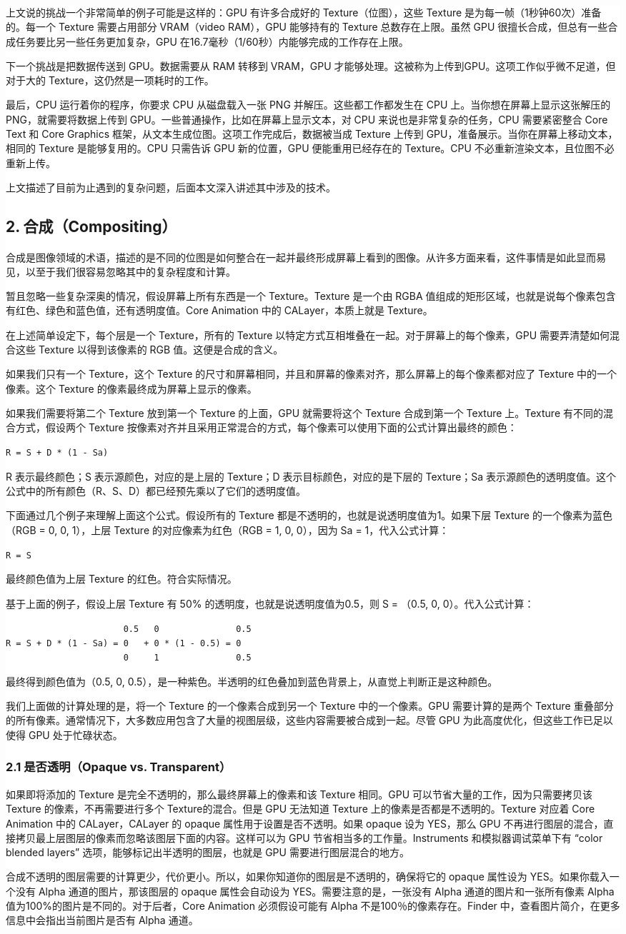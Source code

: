 上文说的挑战一个非常简单的例子可能是这样的：GPU 有许多合成好的 Texture（位图），这些 Texture 是为每一帧（1秒钟60次）准备的。每一个 Texture 需要占用部分 VRAM（video RAM），GPU 能够持有的 Texture 总数存在上限。虽然 GPU 很擅长合成，但总有一些合成任务要比另一些任务更加复杂，GPU 在16.7毫秒（1/60秒）内能够完成的工作存在上限。

下一个挑战是把数据传送到 GPU。数据需要从 RAM 转移到 VRAM，GPU 才能够处理。这被称为上传到GPU。这项工作似乎微不足道，但对于大的 Texture，这仍然是一项耗时的工作。

最后，CPU 运行着你的程序，你要求 CPU 从磁盘载入一张 PNG 并解压。这些都工作都发生在 CPU 上。当你想在屏幕上显示这张解压的 PNG，就需要将数据上传到 GPU。一些普通操作，比如在屏幕上显示文本，对 CPU 来说也是非常复杂的任务，CPU 需要紧密整合 Core Text 和 Core Graphics 框架，从文本生成位图。这项工作完成后，数据被当成 Texture 上传到 GPU，准备展示。当你在屏幕上移动文本，相同的 Texture 是能够复用的。CPU 只需告诉 GPU 新的位置，GPU 便能重用已经存在的 Texture。CPU 不必重新渲染文本，且位图不必重新上传。

上文描述了目前为止遇到的复杂问题，后面本文深入讲述其中涉及的技术。

<h2 id="section_2">2. 合成（Compositing）</h2>

合成是图像领域的术语，描述的是不同的位图是如何整合在一起并最终形成屏幕上看到的图像。从许多方面来看，这件事情是如此显而易见，以至于我们很容易忽略其中的复杂程度和计算。

暂且忽略一些复杂深奥的情况，假设屏幕上所有东西是一个 Texture。Texture 是一个由 RGBA 值组成的矩形区域，也就是说每个像素包含有红色、绿色和蓝色值，还有透明度值。Core Animation 中的 CALayer，本质上就是 Texture。

在上述简单设定下，每个层是一个 Texture，所有的 Texture 以特定方式互相堆叠在一起。对于屏幕上的每个像素，GPU 需要弄清楚如何混合这些 Texture 以得到该像素的 RGB 值。这便是合成的含义。

如果我们只有一个 Texture，这个 Texture 的尺寸和屏幕相同，并且和屏幕的像素对齐，那么屏幕上的每个像素都对应了 Texture 中的一个像素。这个 Texture 的像素最终成为屏幕上显示的像素。

如果我们需要将第二个 Texture 放到第一个 Texture 的上面，GPU 就需要将这个 Texture 合成到第一个 Texture 上。Texture 有不同的混合方式，假设两个 Texture 按像素对齐并且采用正常混合的方式，每个像素可以使用下面的公式计算出最终的颜色：

<div class="code"><pre><code>R = S + D * (1 - Sa)</code></pre></div>

R 表示最终颜色；S 表示源颜色，对应的是上层的 Texture；D 表示目标颜色，对应的是下层的 Texture；Sa 表示源颜色的透明度值。这个公式中的所有颜色（R、S、D）都已经预先乘以了它们的透明度值。

下面通过几个例子来理解上面这个公式。假设所有的 Texture 都是不透明的，也就是说透明度值为1。如果下层 Texture 的一个像素为蓝色（RGB = 0, 0, 1），上层 Texture 的对应像素为红色（RGB = 1, 0, 0），因为 Sa = 1，代入公式计算：

<div class="code"><pre><code>R = S</code></pre></div>

最终颜色值为上层 Texture 的红色。符合实际情况。

基于上面的例子，假设上层 Texture 有 50% 的透明度，也就是说透明度值为0.5，则 S = （0.5, 0, 0）。代入公式计算：

<pre><code>                       0.5   0               0.5
R = S + D * (1 - Sa) = 0   + 0 * (1 - 0.5) = 0
                       0     1               0.5
</code></pre>

最终得到颜色值为（0.5, 0, 0.5），是一种紫色。半透明的红色叠加到蓝色背景上，从直觉上判断正是这种颜色。

我们上面做的计算处理的是，将一个 Texture 的一个像素合成到另一个 Texture 中的一个像素。GPU 需要计算的是两个 Texture 重叠部分的所有像素。通常情况下，大多数应用包含了大量的视图层级，这些内容需要被合成到一起。尽管 GPU 为此高度优化，但这些工作已足以使得 GPU 处于忙碌状态。

<h3 id="section_2_1">2.1 是否透明（Opaque vs. Transparent）</h3>

如果即将添加的 Texture 是完全不透明的，那么最终屏幕上的像素和该 Texture 相同。GPU 可以节省大量的工作，因为只需要拷贝该 Texture 的像素，不再需要进行多个 Texture的混合。但是 GPU 无法知道 Texture 上的像素是否都是不透明的。Texture 对应着 Core Animation 中的 CALayer，CALayer 的 opaque 属性用于设置是否不透明。如果 opaque 设为 YES，那么 GPU 不再进行图层的混合，直接拷贝最上层图层的像素而忽略该图层下面的内容。这样可以为 GPU 节省相当多的工作量。Instruments 和模拟器调试菜单下有 “color blended layers” 选项，能够标记出半透明的图层，也就是 GPU 需要进行图层混合的地方。

合成不透明的图层需要的计算更少，代价更小。所以，如果你知道你的图层是不透明的，确保将它的 opaque 属性设为 YES。如果你载入一个没有 Alpha 通道的图片，那该图层的 opaque 属性会自动设为 YES。需要注意的是，一张没有 Alpha 通道的图片和一张所有像素 Alpha 值为100%的图片是不同的。对于后者，Core Animation 必须假设可能有 Alpha 不是100％的像素存在。Finder 中，查看图片简介，在更多信息中会指出当前图片是否有 Alpha 通道。
